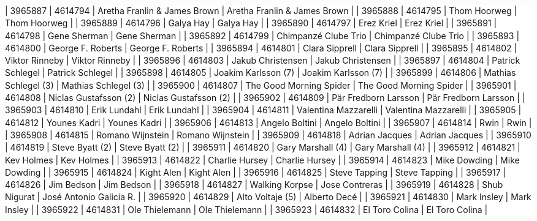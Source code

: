 | 3965887 | 4614794 | Aretha Franlin & James Brown | Aretha Franlin & James Brown |
| 3965888 | 4614795 | Thom Hoorweg | Thom Hoorweg |
| 3965889 | 4614796 | Galya Hay | Galya Hay |
| 3965890 | 4614797 | Erez Kriel | Erez Kriel |
| 3965891 | 4614798 | Gene Sherman | Gene Sherman |
| 3965892 | 4614799 | Chimpanzé Clube Trio | Chimpanzé Clube Trio |
| 3965893 | 4614800 | George F. Roberts | George F. Roberts |
| 3965894 | 4614801 | Clara Sipprell | Clara Sipprell |
| 3965895 | 4614802 | Viktor Rinneby | Viktor Rinneby |
| 3965896 | 4614803 | Jakub Christensen | Jakub Christensen |
| 3965897 | 4614804 | Patrick Schlegel | Patrick Schlegel |
| 3965898 | 4614805 | Joakim Karlsson (7) | Joakim Karlsson (7) |
| 3965899 | 4614806 | Mathias Schlegel (3) | Mathias Schlegel (3) |
| 3965900 | 4614807 | The Good Morning Spider | The Good Morning Spider |
| 3965901 | 4614808 | Niclas Gustafsson (2) | Niclas Gustafsson (2) |
| 3965902 | 4614809 | Pär Fredborn Larsson | Pär Fredborn Larsson |
| 3965903 | 4614810 | Erik Lundahl | Erik Lundahl |
| 3965904 | 4614811 | Valentina Mazzarelli | Valentina Mazzarelli |
| 3965905 | 4614812 | Younes Kadri | Younes Kadri |
| 3965906 | 4614813 | Angelo Boltini | Angelo Boltini |
| 3965907 | 4614814 | Rwin | Rwin |
| 3965908 | 4614815 | Romano Wijnstein | Romano Wijnstein |
| 3965909 | 4614818 | Adrian Jacques | Adrian Jacques |
| 3965910 | 4614819 | Steve Byatt (2) | Steve Byatt (2) |
| 3965911 | 4614820 | Gary Marshall (4) | Gary Marshall (4) |
| 3965912 | 4614821 | Kev Holmes | Kev Holmes |
| 3965913 | 4614822 | Charlie Hursey | Charlie Hursey |
| 3965914 | 4614823 | Mike Dowding | Mike Dowding |
| 3965915 | 4614824 | Kight Alen | Kight Alen |
| 3965916 | 4614825 | Steve Tapping | Steve Tapping |
| 3965917 | 4614826 | Jim Bedson | Jim Bedson |
| 3965918 | 4614827 | Walking Korpse | Jose Contreras |
| 3965919 | 4614828 | Shub Nigurat | José Antonio Galicia R. |
| 3965920 | 4614829 | Alto Voltaje (5) | Alberto Decé |
| 3965921 | 4614830 | Mark Insley | Mark Insley |
| 3965922 | 4614831 | Ole Thielemann | Ole Thielemann |
| 3965923 | 4614832 | El Toro Colina | El Toro Colina |
